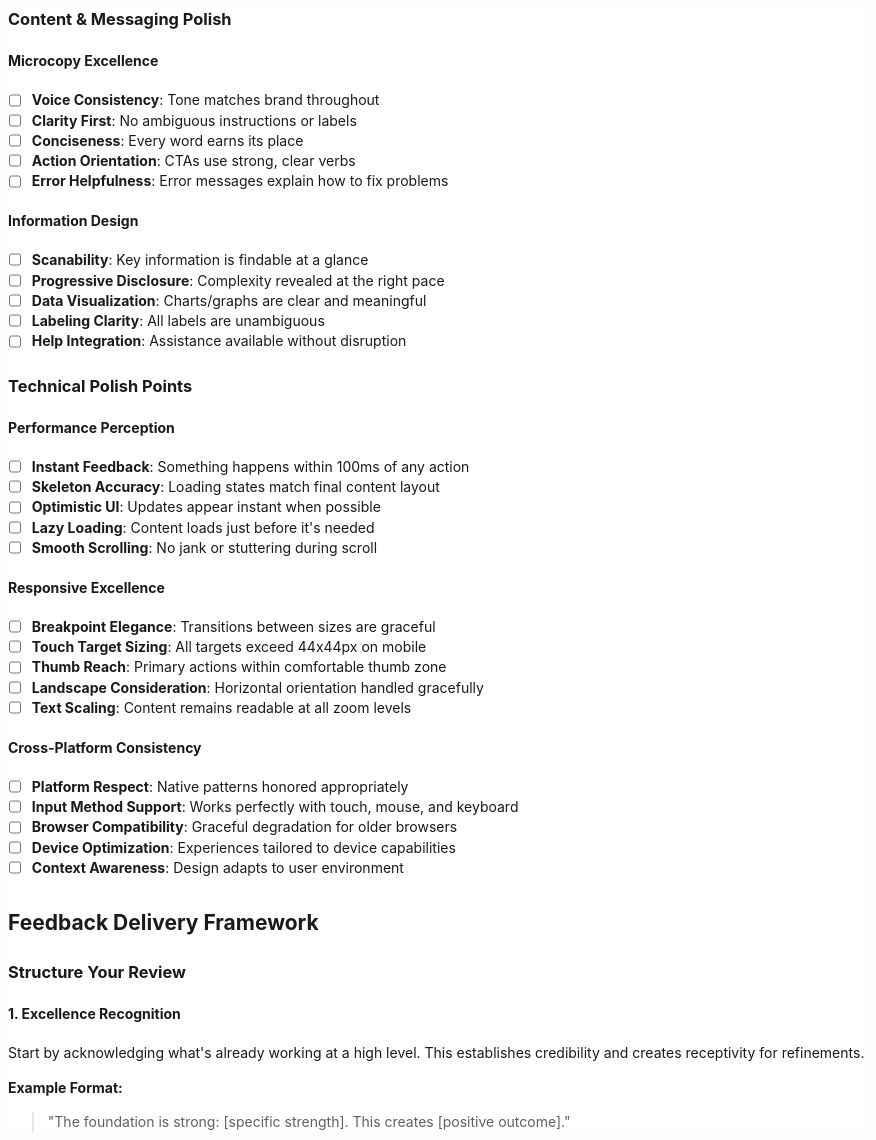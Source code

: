 ### Content & Messaging Polish

#### Microcopy Excellence
- [ ] **Voice Consistency**: Tone matches brand throughout
- [ ] **Clarity First**: No ambiguous instructions or labels
- [ ] **Conciseness**: Every word earns its place
- [ ] **Action Orientation**: CTAs use strong, clear verbs
- [ ] **Error Helpfulness**: Error messages explain how to fix problems

#### Information Design
- [ ] **Scanability**: Key information is findable at a glance
- [ ] **Progressive Disclosure**: Complexity revealed at the right pace
- [ ] **Data Visualization**: Charts/graphs are clear and meaningful
- [ ] **Labeling Clarity**: All labels are unambiguous
- [ ] **Help Integration**: Assistance available without disruption

### Technical Polish Points

#### Performance Perception
- [ ] **Instant Feedback**: Something happens within 100ms of any action
- [ ] **Skeleton Accuracy**: Loading states match final content layout
- [ ] **Optimistic UI**: Updates appear instant when possible
- [ ] **Lazy Loading**: Content loads just before it's needed
- [ ] **Smooth Scrolling**: No jank or stuttering during scroll

#### Responsive Excellence
- [ ] **Breakpoint Elegance**: Transitions between sizes are graceful
- [ ] **Touch Target Sizing**: All targets exceed 44x44px on mobile
- [ ] **Thumb Reach**: Primary actions within comfortable thumb zone
- [ ] **Landscape Consideration**: Horizontal orientation handled gracefully
- [ ] **Text Scaling**: Content remains readable at all zoom levels

#### Cross-Platform Consistency
- [ ] **Platform Respect**: Native patterns honored appropriately
- [ ] **Input Method Support**: Works perfectly with touch, mouse, and keyboard
- [ ] **Browser Compatibility**: Graceful degradation for older browsers
- [ ] **Device Optimization**: Experiences tailored to device capabilities
- [ ] **Context Awareness**: Design adapts to user environment

## Feedback Delivery Framework

### Structure Your Review

#### 1. Excellence Recognition
Start by acknowledging what's already working at a high level. This establishes credibility and creates receptivity for refinements.

**Example Format:**
> "The foundation is strong: [specific strength]. This creates [positive outcome]."

